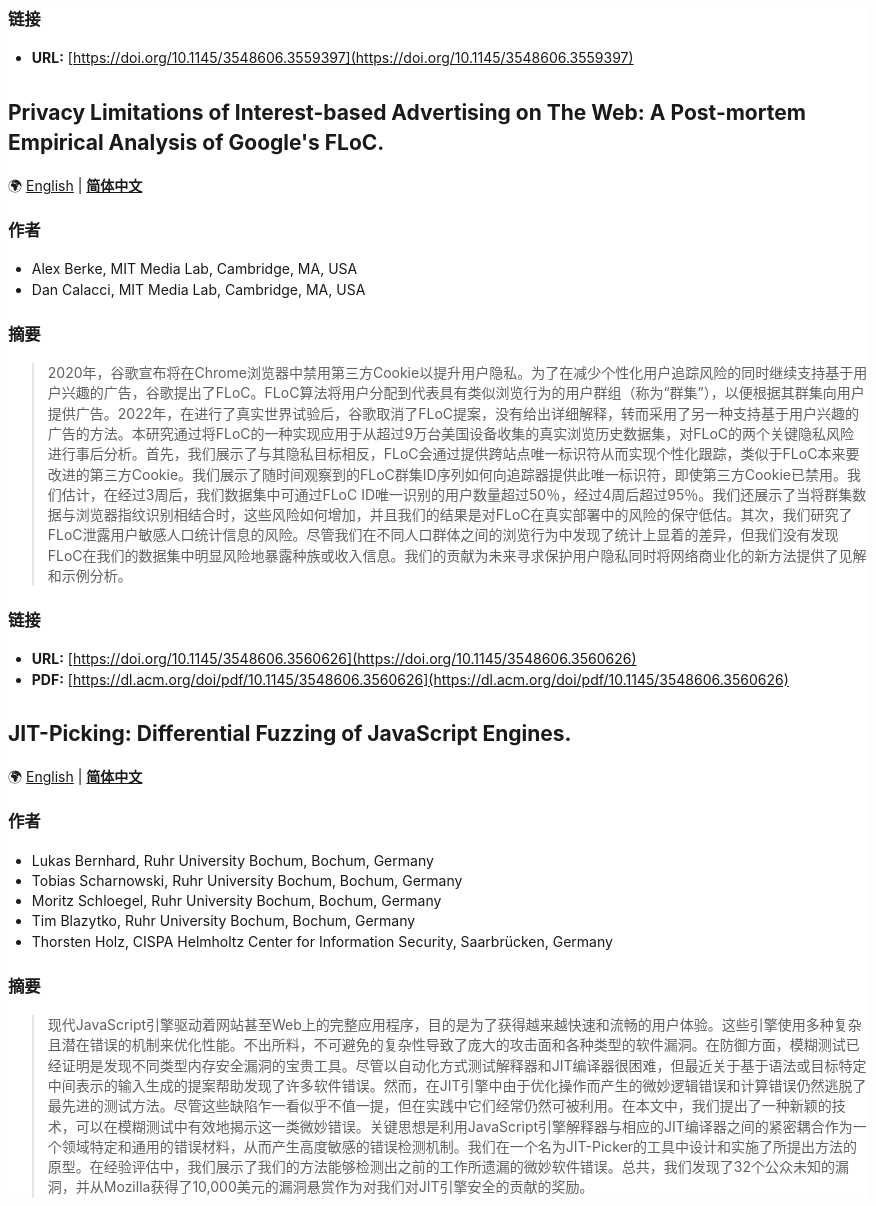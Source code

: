 ### 链接
- **URL:** [https://doi.org/10.1145/3548606.3559397](https://doi.org/10.1145/3548606.3559397)
## Privacy Limitations of Interest-based Advertising on The Web: A Post-mortem Empirical Analysis of Google's FLoC.
🌍 [English](../../../docs/en/ACM%20Conference%20on%20Computer%20and%20Communications%20Security/ACM%20Conference%20on%20Computer%20and%20Communications%20Security[2022].md#privacy-limitations-of-interest-based-advertising-on-the-web-a-post-mortem-empirical-analysis-of-googles-floc) | **[简体中文](../../../docs/zh-CN/ACM%20Conference%20on%20Computer%20and%20Communications%20Security/ACM%20Conference%20on%20Computer%20and%20Communications%20Security[2022].md#privacy-limitations-of-interest-based-advertising-on-the-web-a-post-mortem-empirical-analysis-of-googles-floc)**
### 作者
* Alex Berke, MIT Media Lab, Cambridge, MA, USA
* Dan Calacci, MIT Media Lab, Cambridge, MA, USA
### 摘要
> 2020年，谷歌宣布将在Chrome浏览器中禁用第三方Cookie以提升用户隐私。为了在减少个性化用户追踪风险的同时继续支持基于用户兴趣的广告，谷歌提出了FLoC。FLoC算法将用户分配到代表具有类似浏览行为的用户群组（称为“群集”），以便根据其群集向用户提供广告。2022年，在进行了真实世界试验后，谷歌取消了FLoC提案，没有给出详细解释，转而采用了另一种支持基于用户兴趣的广告的方法。本研究通过将FLoC的一种实现应用于从超过9万台美国设备收集的真实浏览历史数据集，对FLoC的两个关键隐私风险进行事后分析。首先，我们展示了与其隐私目标相反，FLoC会通过提供跨站点唯一标识符从而实现个性化跟踪，类似于FLoC本来要改进的第三方Cookie。我们展示了随时间观察到的FLoC群集ID序列如何向追踪器提供此唯一标识符，即使第三方Cookie已禁用。我们估计，在经过3周后，我们数据集中可通过FLoC ID唯一识别的用户数量超过50％，经过4周后超过95％。我们还展示了当将群集数据与浏览器指纹识别相结合时，这些风险如何增加，并且我们的结果是对FLoC在真实部署中的风险的保守低估。其次，我们研究了FLoC泄露用户敏感人口统计信息的风险。尽管我们在不同人口群体之间的浏览行为中发现了统计上显着的差异，但我们没有发现FLoC在我们的数据集中明显风险地暴露种族或收入信息。我们的贡献为未来寻求保护用户隐私同时将网络商业化的新方法提供了见解和示例分析。

### 链接
- **URL:** [https://doi.org/10.1145/3548606.3560626](https://doi.org/10.1145/3548606.3560626)
- **PDF:** [https://dl.acm.org/doi/pdf/10.1145/3548606.3560626](https://dl.acm.org/doi/pdf/10.1145/3548606.3560626)
## JIT-Picking: Differential Fuzzing of JavaScript Engines.
🌍 [English](../../../docs/en/ACM%20Conference%20on%20Computer%20and%20Communications%20Security/ACM%20Conference%20on%20Computer%20and%20Communications%20Security[2022].md#jit-picking-differential-fuzzing-of-javascript-engines) | **[简体中文](../../../docs/zh-CN/ACM%20Conference%20on%20Computer%20and%20Communications%20Security/ACM%20Conference%20on%20Computer%20and%20Communications%20Security[2022].md#jit-picking-differential-fuzzing-of-javascript-engines)**
### 作者
* Lukas Bernhard, Ruhr University Bochum, Bochum, Germany
* Tobias Scharnowski, Ruhr University Bochum, Bochum, Germany
* Moritz Schloegel, Ruhr University Bochum, Bochum, Germany
* Tim Blazytko, Ruhr University Bochum, Bochum, Germany
* Thorsten Holz, CISPA Helmholtz Center for Information Security, Saarbrücken, Germany
### 摘要
> 现代JavaScript引擎驱动着网站甚至Web上的完整应用程序，目的是为了获得越来越快速和流畅的用户体验。这些引擎使用多种复杂且潜在错误的机制来优化性能。不出所料，不可避免的复杂性导致了庞大的攻击面和各种类型的软件漏洞。在防御方面，模糊测试已经证明是发现不同类型内存安全漏洞的宝贵工具。尽管以自动化方式测试解释器和JIT编译器很困难，但最近关于基于语法或目标特定中间表示的输入生成的提案帮助发现了许多软件错误。然而，在JIT引擎中由于优化操作而产生的微妙逻辑错误和计算错误仍然逃脱了最先进的测试方法。尽管这些缺陷乍一看似乎不值一提，但在实践中它们经常仍然可被利用。在本文中，我们提出了一种新颖的技术，可以在模糊测试中有效地揭示这一类微妙错误。关键思想是利用JavaScript引擎解释器与相应的JIT编译器之间的紧密耦合作为一个领域特定和通用的错误材料，从而产生高度敏感的错误检测机制。我们在一个名为JIT-Picker的工具中设计和实施了所提出方法的原型。在经验评估中，我们展示了我们的方法能够检测出之前的工作所遗漏的微妙软件错误。总共，我们发现了32个公众未知的漏洞，并从Mozilla获得了10,000美元的漏洞悬赏作为对我们对JIT引擎安全的贡献的奖励。
